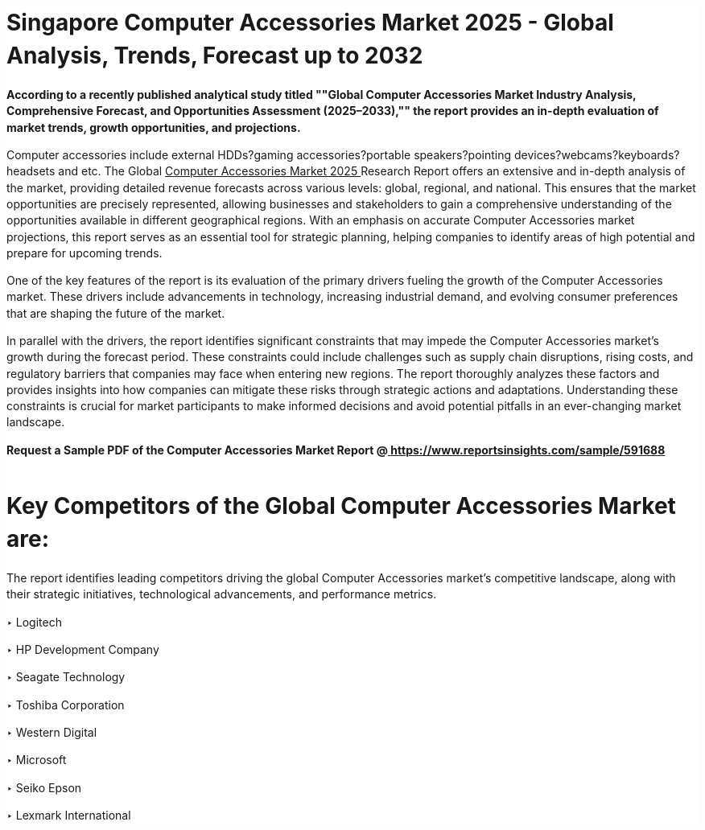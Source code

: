 # Singapore Computer Accessories Market 2025 - Global Analysis, Trends, Forecast up to 2032

<strong>According to a recently published analytical study titled ""Global Computer Accessories Market Industry Analysis, Comprehensive Forecast, and Opportunities Assessment (2025–2033),"" the report provides an in-depth evaluation of market trends, growth opportunities, and projections.</strong>

Computer accessories include external HDDs?gaming accessories?portable speakers?pointing devices?webcams?keyboards?headsets and etc. The Global <a href=https://www.reportsinsights.com/sample/591688>Computer Accessories Market 2025 </a> Research Report offers an extensive and in-depth analysis of the market, providing detailed revenue forecasts across various levels: global, regional, and national. This ensures that the market opportunities are precisely represented, allowing businesses and stakeholders to gain a comprehensive understanding of the opportunities available in different geographical regions. With an emphasis on accurate Computer Accessories market projections, this report serves as an essential tool for strategic planning, helping companies to identify areas of high potential and prepare for upcoming trends.

One of the key features of the report is its evaluation of the primary drivers fueling the growth of the Computer Accessories market. These drivers include advancements in technology, increasing industrial demand, and evolving consumer preferences that are shaping the future of the market. 

In parallel with the drivers, the report identifies significant constraints that may impede the Computer Accessories market’s growth during the forecast period. These constraints could include challenges such as supply chain disruptions, rising costs, and regulatory barriers that companies may face when entering new regions. The report thoroughly analyzes these factors and provides insights into how companies can mitigate these risks through strategic actions and adaptations. Understanding these constraints is crucial for market participants to make informed decisions and avoid potential pitfalls in an ever-changing market landscape.

<strong>Request a Sample PDF of the Computer Accessories Market Report </strong><strong>@<a href=https://www.reportsinsights.com/sample/591688> https://www.reportsinsights.com/sample/591688</a></strong></font>

# <strong>Key Competitors of the Global Computer Accessories Market are:</strong>

The report identifies leading competitors driving the global Computer Accessories market’s competitive landscape, along with their strategic initiatives, technological advancements, and performance metrics.

‣ Logitech

‣ HP Development Company

‣ Seagate Technology

‣ Toshiba Corporation

‣ Western Digital

‣ Microsoft

‣ Seiko Epson

‣ Lexmark International
